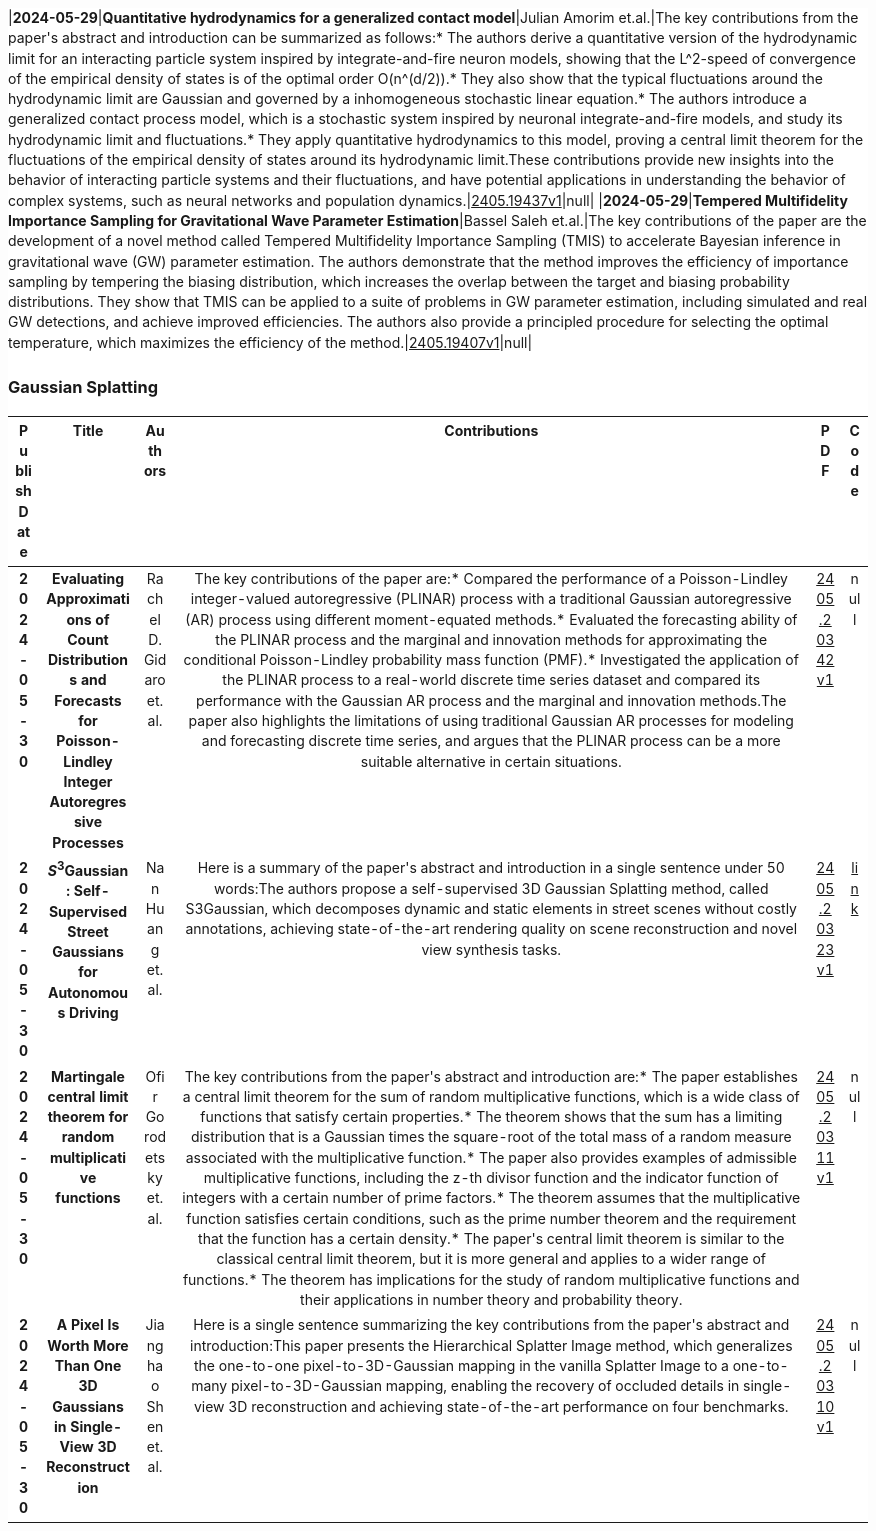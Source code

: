 |**2024-05-29**|**Quantitative hydrodynamics for a generalized contact model**|Julian Amorim et.al.|The key contributions from the paper's abstract and introduction can be summarized as follows:* The authors derive a quantitative version of the hydrodynamic limit for an interacting particle system inspired by integrate-and-fire neuron models, showing that the L^2-speed of convergence of the empirical density of states is of the optimal order O(n^(d/2)).* They also show that the typical fluctuations around the hydrodynamic limit are Gaussian and governed by a inhomogeneous stochastic linear equation.* The authors introduce a generalized contact process model, which is a stochastic system inspired by neuronal integrate-and-fire models, and study its hydrodynamic limit and fluctuations.* They apply quantitative hydrodynamics to this model, proving a central limit theorem for the fluctuations of the empirical density of states around its hydrodynamic limit.These contributions provide new insights into the behavior of interacting particle systems and their fluctuations, and have potential applications in understanding the behavior of complex systems, such as neural networks and population dynamics.|[2405.19437v1](http://arxiv.org/abs/2405.19437v1)|null|
|**2024-05-29**|**Tempered Multifidelity Importance Sampling for Gravitational Wave Parameter Estimation**|Bassel Saleh et.al.|The key contributions of the paper are the development of a novel method called Tempered Multifidelity Importance Sampling (TMIS) to accelerate Bayesian inference in gravitational wave (GW) parameter estimation. The authors demonstrate that the method improves the efficiency of importance sampling by tempering the biasing distribution, which increases the overlap between the target and biasing probability distributions. They show that TMIS can be applied to a suite of problems in GW parameter estimation, including simulated and real GW detections, and achieve improved efficiencies. The authors also provide a principled procedure for selecting the optimal temperature, which maximizes the efficiency of the method.|[2405.19407v1](http://arxiv.org/abs/2405.19407v1)|null|

### Gaussian Splatting
|Publish Date|Title|Authors|Contributions|PDF|Code|
| :---: | :---: | :---: | :---: | :---: | :---: |
|**2024-05-30**|**Evaluating Approximations of Count Distributions and Forecasts for Poisson-Lindley Integer Autoregressive Processes**|Rachel D. Gidaro et.al.|The key contributions of the paper are:* Compared the performance of a Poisson-Lindley integer-valued autoregressive (PLINAR) process with a traditional Gaussian autoregressive (AR) process using different moment-equated methods.* Evaluated the forecasting ability of the PLINAR process and the marginal and innovation methods for approximating the conditional Poisson-Lindley probability mass function (PMF).* Investigated the application of the PLINAR process to a real-world discrete time series dataset and compared its performance with the Gaussian AR process and the marginal and innovation methods.The paper also highlights the limitations of using traditional Gaussian AR processes for modeling and forecasting discrete time series, and argues that the PLINAR process can be a more suitable alternative in certain situations.|[2405.20342v1](http://arxiv.org/abs/2405.20342v1)|null|
|**2024-05-30**|**$\textit{S}^3$Gaussian: Self-Supervised Street Gaussians for Autonomous Driving**|Nan Huang et.al.|Here is a summary of the paper's abstract and introduction in a single sentence under 50 words:The authors propose a self-supervised 3D Gaussian Splatting method, called S3Gaussian, which decomposes dynamic and static elements in street scenes without costly annotations, achieving state-of-the-art rendering quality on scene reconstruction and novel view synthesis tasks.|[2405.20323v1](http://arxiv.org/abs/2405.20323v1)|[link](https://github.com/nnanhuang/s3gaussian)|
|**2024-05-30**|**Martingale central limit theorem for random multiplicative functions**|Ofir Gorodetsky et.al.|The key contributions from the paper's abstract and introduction are:* The paper establishes a central limit theorem for the sum of random multiplicative functions, which is a wide class of functions that satisfy certain properties.* The theorem shows that the sum has a limiting distribution that is a Gaussian times the square-root of the total mass of a random measure associated with the multiplicative function.* The paper also provides examples of admissible multiplicative functions, including the z-th divisor function and the indicator function of integers with a certain number of prime factors.* The theorem assumes that the multiplicative function satisfies certain conditions, such as the prime number theorem and the requirement that the function has a certain density.* The paper's central limit theorem is similar to the classical central limit theorem, but it is more general and applies to a wider range of functions.* The theorem has implications for the study of random multiplicative functions and their applications in number theory and probability theory.|[2405.20311v1](http://arxiv.org/abs/2405.20311v1)|null|
|**2024-05-30**|**A Pixel Is Worth More Than One 3D Gaussians in Single-View 3D Reconstruction**|Jianghao Shen et.al.|Here is a single sentence summarizing the key contributions from the paper's abstract and introduction:This paper presents the Hierarchical Splatter Image method, which generalizes the one-to-one pixel-to-3D-Gaussian mapping in the vanilla Splatter Image to a one-to-many pixel-to-3D-Gaussian mapping, enabling the recovery of occluded details in single-view 3D reconstruction and achieving state-of-the-art performance on four benchmarks.|[2405.20310v1](http://arxiv.org/abs/2405.20310v1)|null|